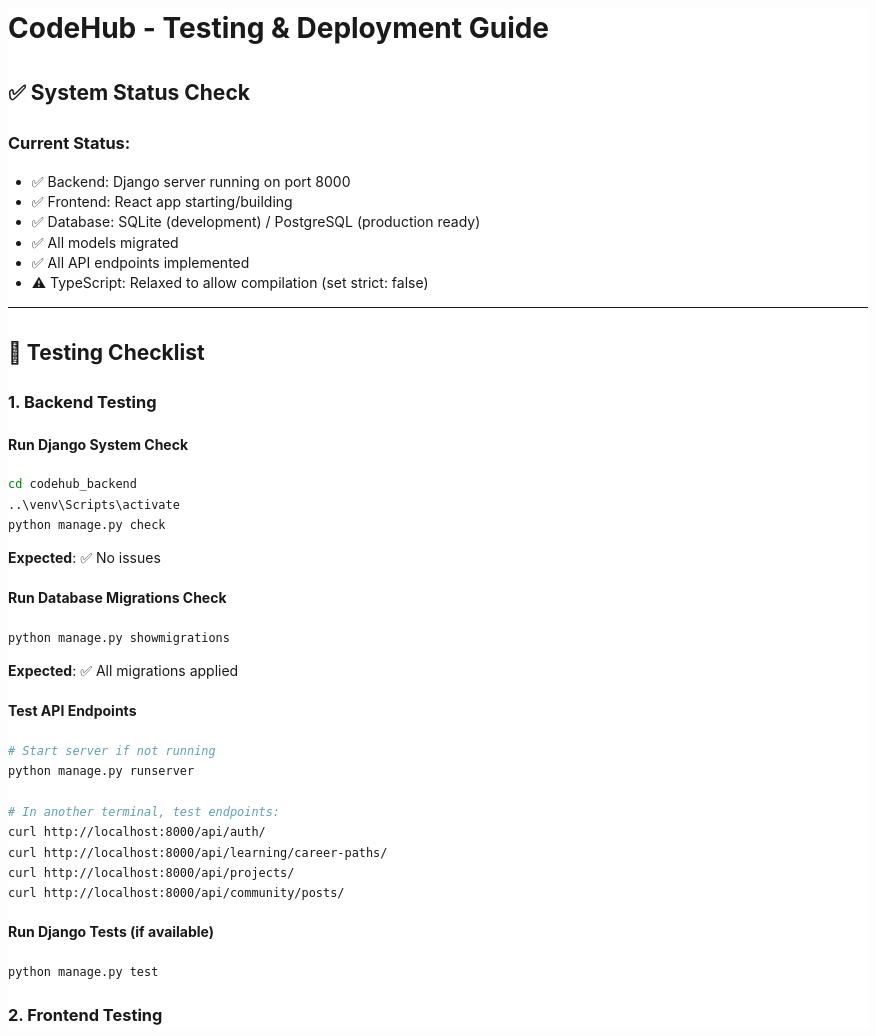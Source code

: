 # CodeHub - Testing & Deployment Guide

## ✅ System Status Check

### Current Status:
- ✅ Backend: Django server running on port 8000
- ✅ Frontend: React app starting/building
- ✅ Database: SQLite (development) / PostgreSQL (production ready)
- ✅ All models migrated
- ✅ All API endpoints implemented
- ⚠️ TypeScript: Relaxed to allow compilation (set strict: false)

---

## 🧪 Testing Checklist

### 1. Backend Testing

#### Run Django System Check
```bash
cd codehub_backend
..\venv\Scripts\activate
python manage.py check
```
**Expected**: ✅ No issues

#### Run Database Migrations Check
```bash
python manage.py showmigrations
```
**Expected**: ✅ All migrations applied

#### Test API Endpoints
```bash
# Start server if not running
python manage.py runserver

# In another terminal, test endpoints:
curl http://localhost:8000/api/auth/
curl http://localhost:8000/api/learning/career-paths/
curl http://localhost:8000/api/projects/
curl http://localhost:8000/api/community/posts/
```

#### Run Django Tests (if available)
```bash
python manage.py test
```

### 2. Frontend Testing

